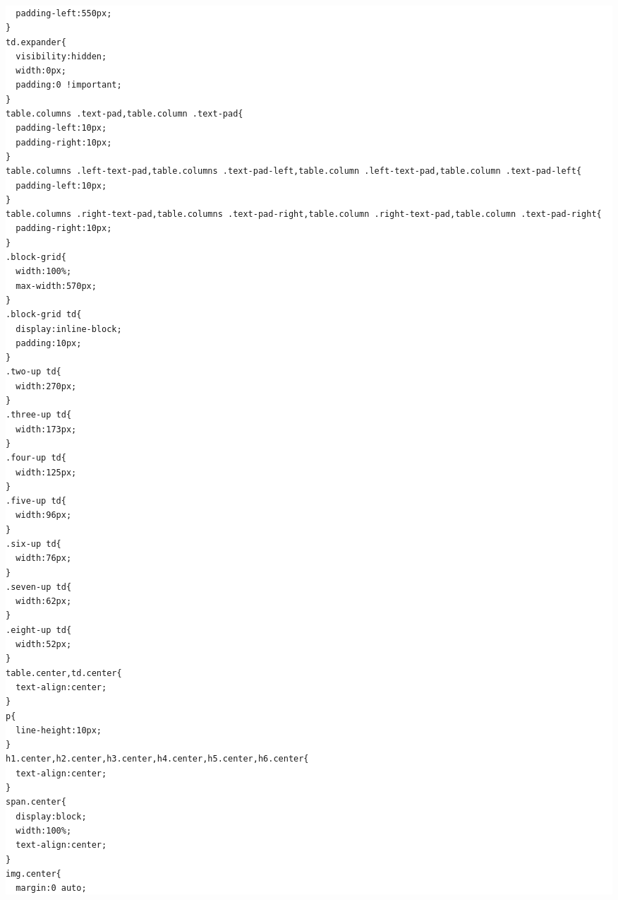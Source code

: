       padding-left:550px;
    }
    td.expander{
      visibility:hidden;
      width:0px;
      padding:0 !important;
    }
    table.columns .text-pad,table.column .text-pad{
      padding-left:10px;
      padding-right:10px;
    }
    table.columns .left-text-pad,table.columns .text-pad-left,table.column .left-text-pad,table.column .text-pad-left{
      padding-left:10px;
    }
    table.columns .right-text-pad,table.columns .text-pad-right,table.column .right-text-pad,table.column .text-pad-right{
      padding-right:10px;
    }
    .block-grid{
      width:100%;
      max-width:570px;
    }
    .block-grid td{
      display:inline-block;
      padding:10px;
    }
    .two-up td{
      width:270px;
    }
    .three-up td{
      width:173px;
    }
    .four-up td{
      width:125px;
    }
    .five-up td{
      width:96px;
    }
    .six-up td{
      width:76px;
    }
    .seven-up td{
      width:62px;
    }
    .eight-up td{
      width:52px;
    }
    table.center,td.center{
      text-align:center;
    }
    p{
      line-height:10px;
    }
    h1.center,h2.center,h3.center,h4.center,h5.center,h6.center{
      text-align:center;
    }
    span.center{
      display:block;
      width:100%;
      text-align:center;
    }
    img.center{
      margin:0 auto;